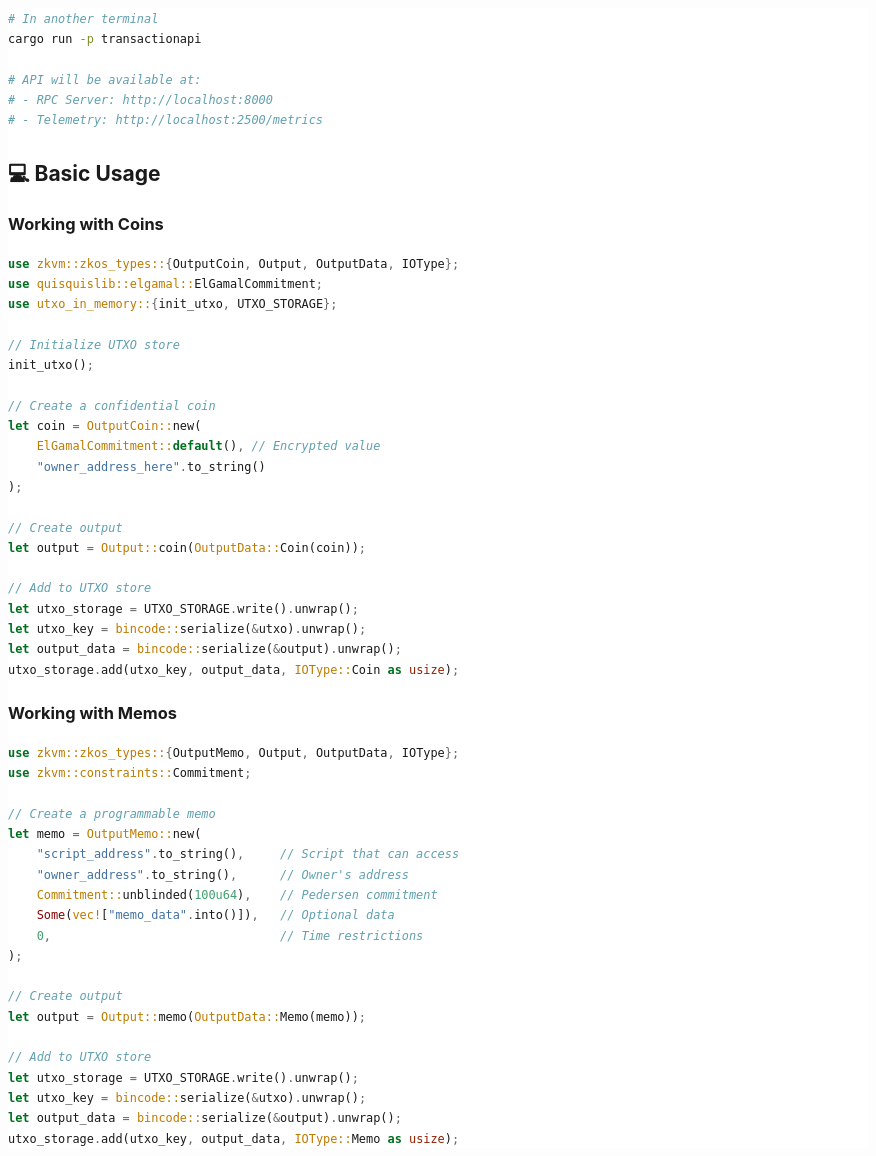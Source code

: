 ```bash
# In another terminal
cargo run -p transactionapi

# API will be available at:
# - RPC Server: http://localhost:8000
# - Telemetry: http://localhost:2500/metrics
```

## 💻 Basic Usage

### Working with Coins

```rust
use zkvm::zkos_types::{OutputCoin, Output, OutputData, IOType};
use quisquislib::elgamal::ElGamalCommitment;
use utxo_in_memory::{init_utxo, UTXO_STORAGE};

// Initialize UTXO store
init_utxo();

// Create a confidential coin
let coin = OutputCoin::new(
    ElGamalCommitment::default(), // Encrypted value
    "owner_address_here".to_string()
);

// Create output
let output = Output::coin(OutputData::Coin(coin));

// Add to UTXO store
let utxo_storage = UTXO_STORAGE.write().unwrap();
let utxo_key = bincode::serialize(&utxo).unwrap();
let output_data = bincode::serialize(&output).unwrap();
utxo_storage.add(utxo_key, output_data, IOType::Coin as usize);
```

### Working with Memos

```rust
use zkvm::zkos_types::{OutputMemo, Output, OutputData, IOType};
use zkvm::constraints::Commitment;

// Create a programmable memo
let memo = OutputMemo::new(
    "script_address".to_string(),     // Script that can access
    "owner_address".to_string(),      // Owner's address
    Commitment::unblinded(100u64),    // Pedersen commitment
    Some(vec!["memo_data".into()]),   // Optional data
    0,                                // Time restrictions
);

// Create output
let output = Output::memo(OutputData::Memo(memo));

// Add to UTXO store
let utxo_storage = UTXO_STORAGE.write().unwrap();
let utxo_key = bincode::serialize(&utxo).unwrap();
let output_data = bincode::serialize(&output).unwrap();
utxo_storage.add(utxo_key, output_data, IOType::Memo as usize);
```
